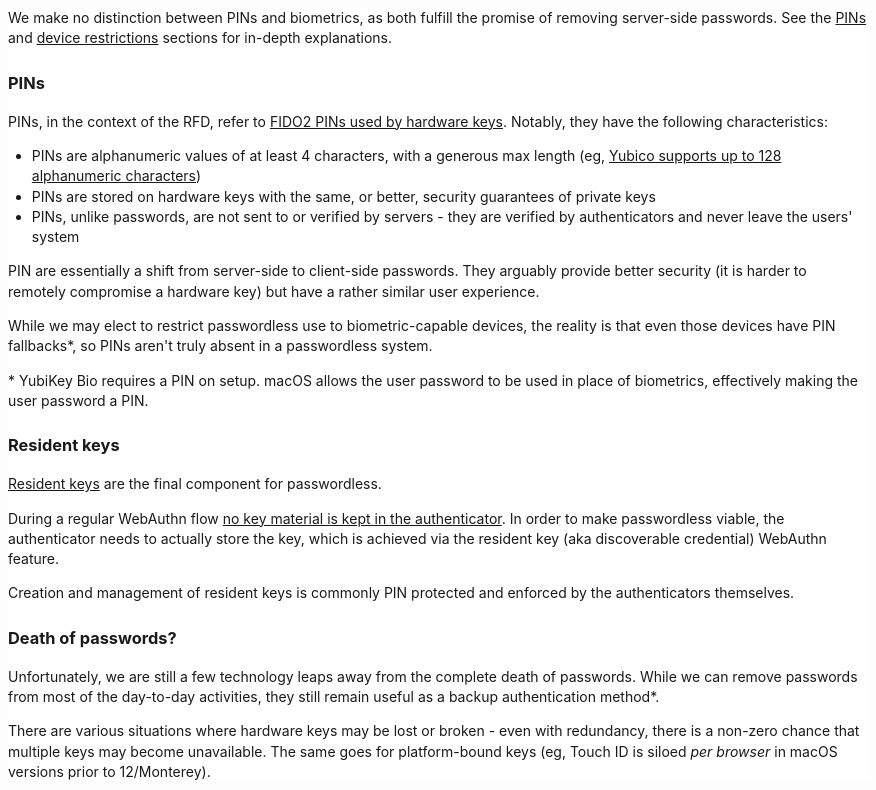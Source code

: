 We make no distinction between PINs and biometrics, as both fulfill the promise
of removing server-side passwords. See the [PINs](#pins) and
[device restrictions](#device-restrictions) sections for in-depth explanations.

### PINs

PINs, in the context of the RFD, refer to [FIDO2 PINs used by hardware keys](
https://fidoalliance.org/specs/fido-v2.1-ps-20210615/fido-client-to-authenticator-protocol-v2.1-ps-20210615.html#authnrClientPin-pin-composition).
Notably, they have the following characteristics:

* PINs are alphanumeric values of at least 4 characters, with a generous max
  length (eg, [Yubico supports up to 128 alphanumeric characters](
  https://support.yubico.com/hc/en-us/articles/4402836718866-Understanding-YubiKey-PINs))
* PINs are stored on hardware keys with the same, or better, security guarantees
  of private keys
* PINs, unlike passwords, are not sent to or verified by servers - they are
  verified by authenticators and never leave the users' system

PIN are essentially a shift from server-side to client-side passwords. They
arguably provide better security (it is harder to remotely compromise a hardware
key) but have a rather similar user experience.

While we may elect to restrict passwordless use to biometric-capable devices,
the reality is that even those devices have PIN fallbacks\*, so PINs aren't
truly absent in a passwordless system.

\* YubiKey Bio requires a PIN on setup.
   macOS allows the user password to be used in place of biometrics, effectively
   making the user password a PIN.

### Resident keys

[Resident keys](
https://developers.yubico.com/WebAuthn/WebAuthn_Developer_Guide/Resident_Keys.html)
are the final component for passwordless.

During a regular WebAuthn flow [no key material is kept in the authenticator](
https://developers.yubico.com/U2F/Protocol_details/Key_generation.html#_limited_storage_on_device).
In order to make passwordless viable, the authenticator needs to actually store
the key, which is achieved via the resident key (aka discoverable credential)
WebAuthn feature.

Creation and management of resident keys is commonly PIN protected and enforced
by the authenticators themselves.

### Death of passwords?

Unfortunately, we are still a few technology leaps away from the complete death
of passwords. While we can remove passwords from most of the day-to-day
activities, they still remain useful as a backup authentication method\*.

There are various situations where hardware keys may be lost or broken - even
with redundancy, there is a non-zero chance that multiple keys may become
unavailable. The same goes for platform-bound keys (eg, Touch ID is siloed
_per browser_ in macOS versions prior to 12/Monterey).
